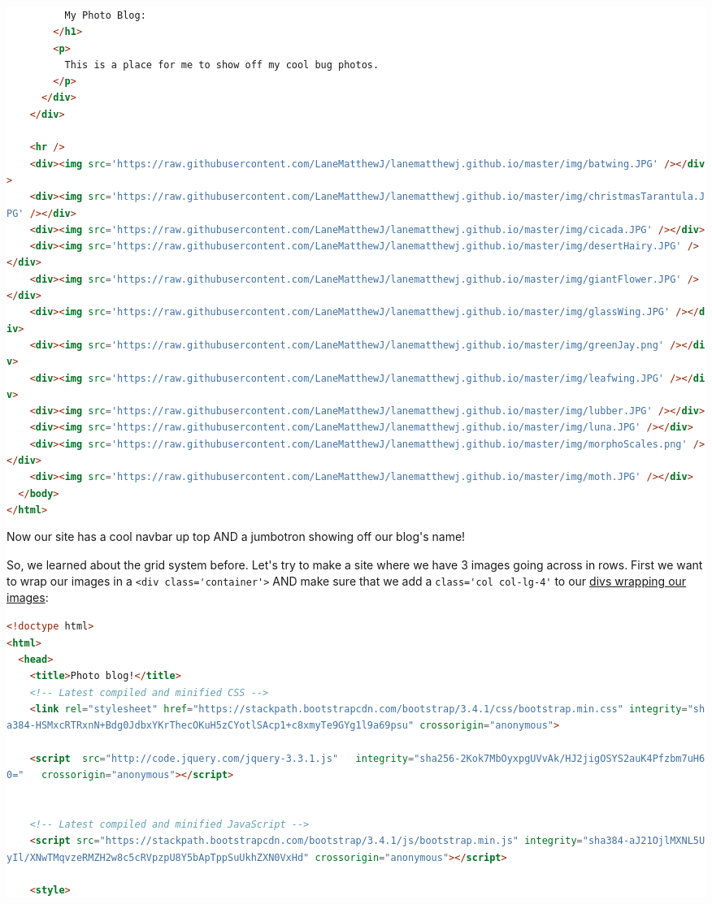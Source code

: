 ```html
          My Photo Blog:
        </h1>
        <p>
          This is a place for me to show off my cool bug photos.
        </p>
      </div>  
    </div>

    <hr />
    <div><img src='https://raw.githubusercontent.com/LaneMatthewJ/lanematthewj.github.io/master/img/batwing.JPG' /></div>
    <div><img src='https://raw.githubusercontent.com/LaneMatthewJ/lanematthewj.github.io/master/img/christmasTarantula.JPG' /></div>
    <div><img src='https://raw.githubusercontent.com/LaneMatthewJ/lanematthewj.github.io/master/img/cicada.JPG' /></div>
    <div><img src='https://raw.githubusercontent.com/LaneMatthewJ/lanematthewj.github.io/master/img/desertHairy.JPG' /></div>
    <div><img src='https://raw.githubusercontent.com/LaneMatthewJ/lanematthewj.github.io/master/img/giantFlower.JPG' /></div>
    <div><img src='https://raw.githubusercontent.com/LaneMatthewJ/lanematthewj.github.io/master/img/glassWing.JPG' /></div>
    <div><img src='https://raw.githubusercontent.com/LaneMatthewJ/lanematthewj.github.io/master/img/greenJay.png' /></div>
    <div><img src='https://raw.githubusercontent.com/LaneMatthewJ/lanematthewj.github.io/master/img/leafwing.JPG' /></div>
    <div><img src='https://raw.githubusercontent.com/LaneMatthewJ/lanematthewj.github.io/master/img/lubber.JPG' /></div>
    <div><img src='https://raw.githubusercontent.com/LaneMatthewJ/lanematthewj.github.io/master/img/luna.JPG' /></div>
    <div><img src='https://raw.githubusercontent.com/LaneMatthewJ/lanematthewj.github.io/master/img/morphoScales.png' /></div>
    <div><img src='https://raw.githubusercontent.com/LaneMatthewJ/lanematthewj.github.io/master/img/moth.JPG' /></div>
  </body>
</html>
```

Now our site has a cool navbar up top AND a jumbotron showing off our blog's name! 

So, we learned about the grid system before. Let's try to make a site where we have 3 images going across in rows. First we want to wrap our images in a `<div class='container'>` AND make sure that we add a `class='col col-lg-4'` to our [divs wrapping our images](https://codepen.io/bdpastl/pen/xeRmxW): 

```html
<!doctype html>
<html>
  <head> 
    <title>Photo blog!</title>
    <!-- Latest compiled and minified CSS -->
    <link rel="stylesheet" href="https://stackpath.bootstrapcdn.com/bootstrap/3.4.1/css/bootstrap.min.css" integrity="sha384-HSMxcRTRxnN+Bdg0JdbxYKrThecOKuH5zCYotlSAcp1+c8xmyTe9GYg1l9a69psu" crossorigin="anonymous">

    <script  src="http://code.jquery.com/jquery-3.3.1.js"   integrity="sha256-2Kok7MbOyxpgUVvAk/HJ2jigOSYS2auK4Pfzbm7uH60="   crossorigin="anonymous"></script>


    <!-- Latest compiled and minified JavaScript -->
    <script src="https://stackpath.bootstrapcdn.com/bootstrap/3.4.1/js/bootstrap.min.js" integrity="sha384-aJ21OjlMXNL5UyIl/XNwTMqvzeRMZH2w8c5cRVpzpU8Y5bApTppSuUkhZXN0VxHd" crossorigin="anonymous"></script>

    <style>
```